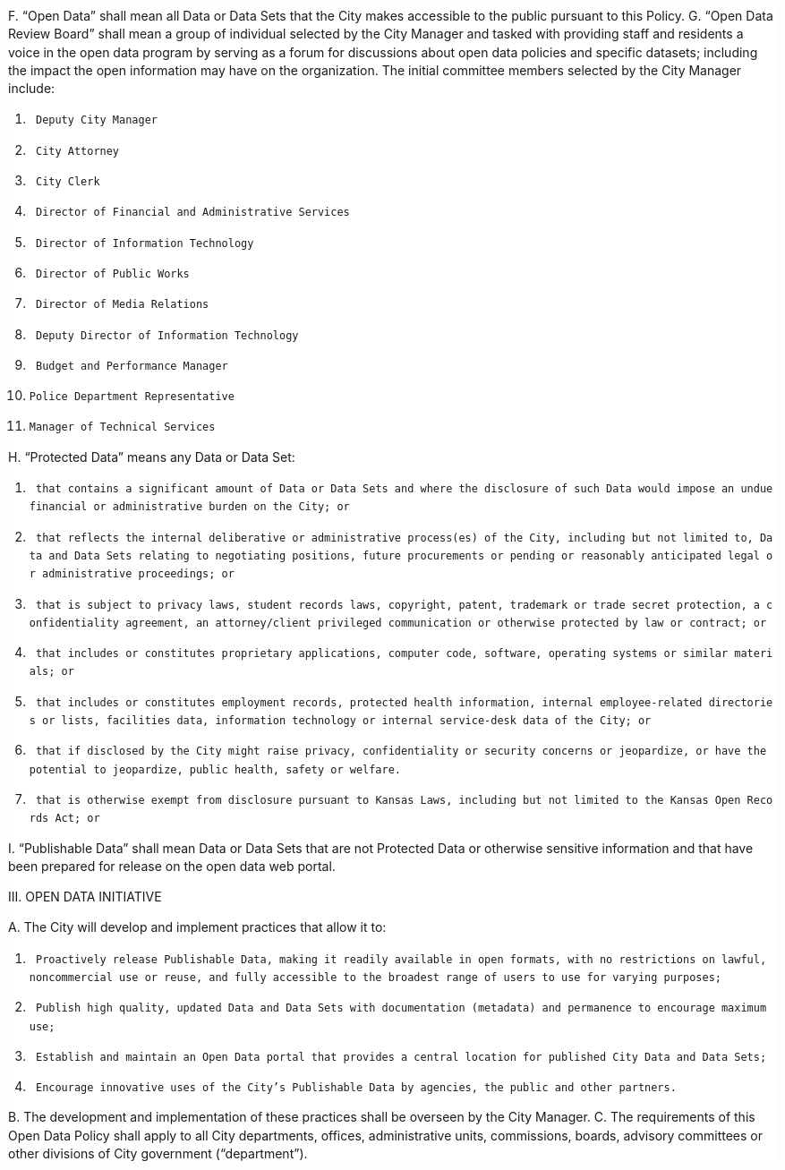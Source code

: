 F.      “Open Data” shall mean all Data or Data Sets that the City makes accessible to the public pursuant to this Policy.
G.      “Open Data Review Board” shall mean a group of individual selected by the City Manager and tasked with providing staff and residents a voice in the open data program by serving as a forum for discussions about open data policies and specific datasets; including the impact the open information may have on the organization. The initial committee members selected by the City Manager include:
1.      Deputy City Manager
2.      City Attorney
3.      City Clerk
4.      Director of Financial and Administrative Services
5.      Director of Information Technology
6.      Director of Public Works
7.      Director of Media Relations
8.      Deputy Director of Information Technology
9.      Budget and Performance Manager
10.     Police Department Representative
11.     Manager of Technical Services
H.      “Protected Data” means any Data or Data Set:
1.      that contains a significant amount of Data or Data Sets and where the disclosure of such Data would impose an undue financial or administrative burden on the City; or
2.      that reflects the internal deliberative or administrative process(es) of the City, including but not limited to, Data and Data Sets relating to negotiating positions, future procurements or pending or reasonably anticipated legal or administrative proceedings; or
3.      that is subject to privacy laws, student records laws, copyright, patent, trademark or trade secret protection, a confidentiality agreement, an attorney/client privileged communication or otherwise protected by law or contract; or
4.      that includes or constitutes proprietary applications, computer code, software, operating systems or similar materials; or
5.      that includes or constitutes employment records, protected health information, internal employee-related directories or lists, facilities data, information technology or internal service-desk data of the City; or
6.      that if disclosed by the City might raise privacy, confidentiality or security concerns or jeopardize, or have the potential to jeopardize, public health, safety or welfare.
7.      that is otherwise exempt from disclosure pursuant to Kansas Laws, including but not limited to the Kansas Open Records Act; or
I.      “Publishable Data” shall mean Data or Data Sets that are not Protected Data or otherwise sensitive information and that have been prepared for release on the open data web portal.

III. OPEN DATA INITIATIVE

A. The City will develop and implement practices that allow it to:
1.      Proactively release Publishable Data, making it readily available in open formats, with no restrictions on lawful, noncommercial use or reuse, and fully accessible to the broadest range of users to use for varying purposes;
2.      Publish high quality, updated Data and Data Sets with documentation (metadata) and permanence to encourage maximum use;
3.      Establish and maintain an Open Data portal that provides a central location for published City Data and Data Sets;
4.      Encourage innovative uses of the City’s Publishable Data by agencies, the public and other partners.
B.      The development and implementation of these practices shall be overseen by the City Manager.
C.      The requirements of this Open Data Policy shall apply to all City departments, offices, administrative units, commissions, boards, advisory committees or other divisions of City government (“department”).
